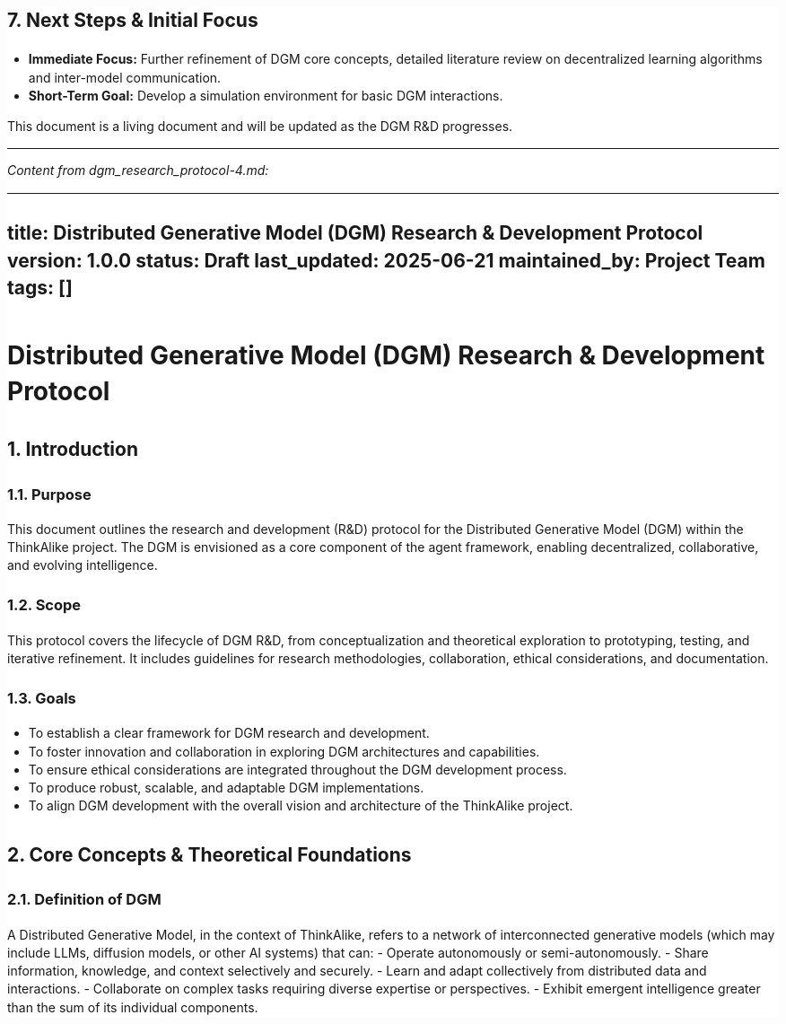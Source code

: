 ## 7. Next Steps & Initial Focus
- **Immediate Focus:** Further refinement of DGM core concepts, detailed literature review on decentralized learning algorithms and inter-model communication.
- **Short-Term Goal:** Develop a simulation environment for basic DGM interactions.

This document is a living document and will be updated as the DGM R&D progresses.


---

*Content from dgm_research_protocol-4.md:*


---
title: Distributed Generative Model (DGM) Research & Development Protocol
version: 1.0.0
status: Draft
last_updated: 2025-06-21
maintained_by: Project Team
tags: []
---

# Distributed Generative Model (DGM) Research & Development Protocol

## 1. Introduction

### 1.1. Purpose
This document outlines the research and development (R&D) protocol for the Distributed Generative Model (DGM) within the ThinkAlike project. The DGM is envisioned as a core component of the agent framework, enabling decentralized, collaborative, and evolving intelligence.

### 1.2. Scope
This protocol covers the lifecycle of DGM R&D, from conceptualization and theoretical exploration to prototyping, testing, and iterative refinement. It includes guidelines for research methodologies, collaboration, ethical considerations, and documentation.

### 1.3. Goals
- To establish a clear framework for DGM research and development.
- To foster innovation and collaboration in exploring DGM architectures and capabilities.
- To ensure ethical considerations are integrated throughout the DGM development process.
- To produce robust, scalable, and adaptable DGM implementations.
- To align DGM development with the overall vision and architecture of the ThinkAlike project.

## 2. Core Concepts & Theoretical Foundations

### 2.1. Definition of DGM
A Distributed Generative Model, in the context of ThinkAlike, refers to a network of interconnected generative models (which may include LLMs, diffusion models, or other AI systems) that can:
    - Operate autonomously or semi-autonomously.
    - Share information, knowledge, and context selectively and securely.
    - Learn and adapt collectively from distributed data and interactions.
    - Collaborate on complex tasks requiring diverse expertise or perspectives.
    - Exhibit emergent intelligence greater than the sum of its individual components.
